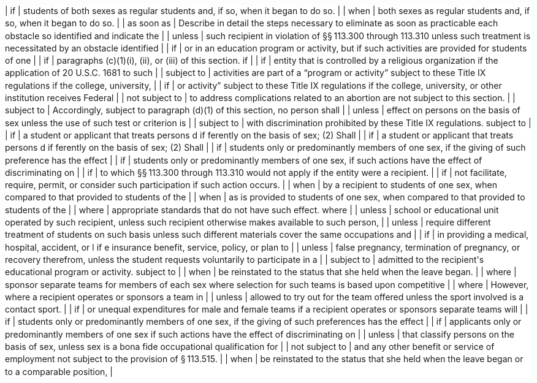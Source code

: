 | if             | students of both sexes as regular students and, if  so, when it began to do so.                                                           |
| when           | both sexes as regular students and, if so, when  it began to do so.                                                                       |
| as soon as     | Describe in detail the steps necessary to eliminate as soon as practicable each obstacle so identified and indicate the                   |
| unless         | such recipient in violation of &#167;&#167;&#8201;113.300 through 113.310 unless such treatment is necessitated by an obstacle identified |
| if             | or in an education program or activity, but if such activities are provided for students of one                                           |
| if             | paragraphs (c)(1)(i), (ii), or (iii) of this section. if                                                                                  |
| if             | entity that is controlled by a religious organization if the application of 20 U.S.C. 1681 to such                                        |
| subject to     | activities are part of a &#8220;program or activity&#8221; subject to these Title IX regulations if the college, university,              |
| if             | or activity&#8221; subject to these Title IX regulations if the college, university, or other institution receives Federal                |
| not subject to | to address complications related to an abortion are not subject to  this section.                                                         |
| subject to     | Accordingly,  subject to paragraph (d)(1) of this section, no person shall                                                                |
| unless         | effect on persons on the basis of sex unless the use of such test or criterion is                                                         |
| subject to     | with discrimination prohibited by these Title IX regulations. subject to                                                                  |
| if             | a student or applicant that treats persons d if ferently on the basis of sex; (2) Shall                                                   |
| if             | a student or applicant that treats persons d if ferently on the basis of sex; (2) Shall                                                   |
| if             | students only or predominantly members of one sex, if the giving of such preference has the effect                                        |
| if             | students only or predominantly members of one sex, if such actions have the effect of discriminating on                                   |
| if             | to which &#167;&#167;&#8201;113.300 through 113.310 would not apply if  the entity were a recipient.                                      |
| if             | not facilitate, require, permit, or consider such participation if  such action occurs.                                                   |
| when           | by a recipient to students of one sex, when compared to that provided to students of the                                                  |
| when           | as is provided to students of one sex, when compared to that provided to students of the                                                  |
| where          | appropriate standards that do not have such effect. where                                                                                 |
| unless         | school or educational unit operated by such recipient, unless such recipient otherwise makes available to such person,                    |
| unless         | require different treatment of students on such basis unless such different materials cover the same occupations and                      |
| if             | in providing a medical, hospital, accident, or l if e insurance benefit, service, policy, or plan to                                      |
| unless         | false pregnancy, termination of pregnancy, or recovery therefrom, unless the student requests voluntarily to participate in a             |
| subject to     | admitted to the recipient's educational program or activity. subject to                                                                   |
| when           | be reinstated to the status that she held when  the leave began.                                                                          |
| where          | sponsor separate teams for members of each sex where selection for such teams is based upon competitive                                   |
| where          | However,  where a recipient operates or sponsors a team in                                                                                |
| unless         | allowed to try out for the team offered unless  the sport involved is a contact sport.                                                    |
| if             | or unequal expenditures for male and female teams if a recipient operates or sponsors separate teams will                                 |
| if             | students only or predominantly members of one sex, if the giving of such preferences has the effect                                       |
| if             | applicants only or predominantly members of one sex if such actions have the effect of discriminating on                                  |
| unless         | that classify persons on the basis of sex, unless sex is a bona fide occupational qualification for                                       |
| not subject to | and any other benefit or service of employment not subject to  the provision of &#167;&#8201;113.515.                                     |
| when           | be reinstated to the status that she held when the leave began or to a comparable position,                                               |